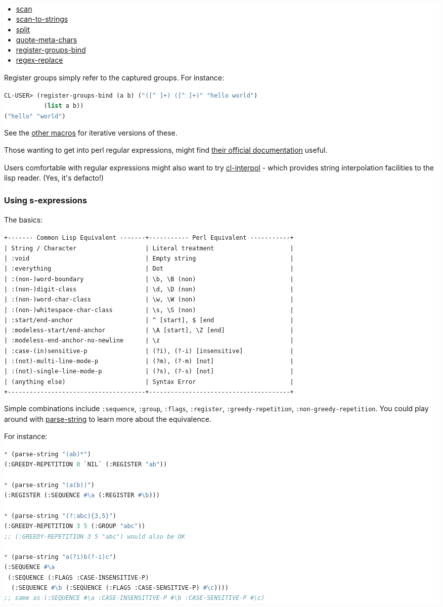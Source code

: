 - [scan](#scan)
- [scan-to-strings](#scan-to-strings)
- [split](#split)
- [quote-meta-chars](#quote-meta-chars)
- [register-groups-bind](#register-groups-bind)
- [regex-replace](#regex-replace)

Register groups simply refer to the captured groups. For instance:

```lisp
CL-USER> (register-groups-bind (a b) ("([^ ]+) ([^ ]+)" "hello world")
           (list a b))
("hello" "world")
```

See the [other macros](#do-matches) for iterative versions of these.

Those wanting to get into perl regular expressions, might find [their official
documentation](https://perldoc.perl.org/perlre.html) useful.

Users comfortable with regular expressions might also want to try
[cl-interpol](https://github.com/edicl/cl-interpol/) - which provides string
interpolation facilities to the lisp reader. (Yes, it's defacto!)

### Using s-expressions

The basics:

```
+------- Common Lisp Equivalent -------+----------- Perl Equivalent -----------+
| String / Character                   | Literal treatment                     |
| :void                                | Empty string                          |
| :everything                          | Dot                                   |
| :(non-)word-boundary                 | \b, \B (non)                          |
| :(non-)digit-class                   | \d, \D (non)                          |
| :(non-)word-char-class               | \w, \W (non)                          |
| :(non-)whitespace-char-class         | \s, \S (non)                          |
| :start/end-anchor                    | ^ [start], $ [end                     |
| :modeless-start/end-anchor           | \A [start], \Z [end]                  |
| :modeless-end-anchor-no-newline      | \z                                    |
| :case-(in)sensitive-p                | (?i), (?-i) [insensitive]             |
| :(not)-multi-line-mode-p             | (?m), (?-m) [not]                     |
| :(not)-single-line-mode-p            | (?s), (?-s) [not]                     |
| (anything else)                      | Syntax Error                          |
+--------------------------------------+---------------------------------------+
```

Simple combinations include `:sequence`, `:group`, `:flags`, `:register`,
`:greedy-repetition`, `:non-greedy-repetition`. You could play around with
[parse-string](#parse-string) to learn more about the equivalence.

For instance:

```lisp
* (parse-string "(ab)*")
(:GREEDY-REPETITION 0 `NIL` (:REGISTER "ab"))

* (parse-string "(a(b))")
(:REGISTER (:SEQUENCE #\a (:REGISTER #\b)))

* (parse-string "(?:abc){3,5}")
(:GREEDY-REPETITION 3 5 (:GROUP "abc"))
;; (:GREEDY-REPETITION 3 5 "abc") would also be OK

* (parse-string "a(?i)b(?-i)c")
(:SEQUENCE #\a
 (:SEQUENCE (:FLAGS :CASE-INSENSITIVE-P)
  (:SEQUENCE #\b (:SEQUENCE (:FLAGS :CASE-SENSITIVE-P) #\c))))
;; same as (:SEQUENCE #\a :CASE-INSENSITIVE-P #\b :CASE-SENSITIVE-P #\c)
```